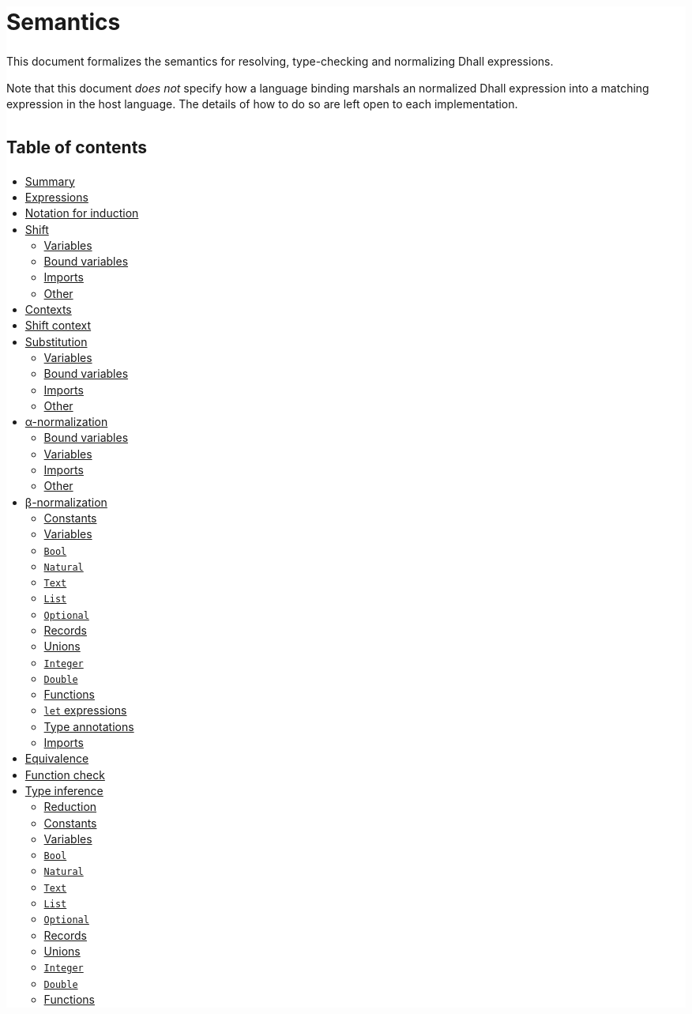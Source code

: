 # Semantics

This document formalizes the semantics for resolving, type-checking and
normalizing Dhall expressions.

Note that this document *does not* specify how a language binding marshals an
normalized Dhall expression into a matching expression in the host language.
The details of how to do so are left open to each implementation.

## Table of contents

* [Summary](#summary)
* [Expressions](#expressions)
* [Notation for induction](#notation-for-induction)
* [Shift](#shift)
    * [Variables](#variables)
    * [Bound variables](#bound-variables)
    * [Imports](#imports)
    * [Other](#other)
* [Contexts](#contexts)
* [Shift context](#shift-context)
* [Substitution](#substitution)
    * [Variables](#variables-1)
    * [Bound variables](#bound-variables-1)
    * [Imports](#imports-1)
    * [Other](#other-1)
* [α-normalization](#α-normalization)
    * [Bound variables](#bound-variables-2)
    * [Variables](#variables-2)
    * [Imports](#imports-2)
    * [Other](#other-2)
* [β-normalization](#β-normalization)
    * [Constants](#constants)
    * [Variables](#variables-3)
    * [`Bool`](#bool)
    * [`Natural`](#natural)
    * [`Text`](#text)
    * [`List`](#list)
    * [`Optional`](#optional)
    * [Records](#records)
    * [Unions](#unions)
    * [`Integer`](#integer)
    * [`Double`](#double)
    * [Functions](#functions)
    * [`let` expressions](#let-expressions)
    * [Type annotations](#type-annotations)
    * [Imports](#imports-3)
* [Equivalence](#equivalence)
* [Function check](#function-check)
* [Type inference](#type-inference)
    * [Reduction](#reduction)
    * [Constants](#constants-1)
    * [Variables](#variables-4)
    * [`Bool`](#bool-1)
    * [`Natural`](#natural-1)
    * [`Text`](#text-1)
    * [`List`](#list-1)
    * [`Optional`](#optional-1)
    * [Records](#records-1)
    * [Unions](#unions-1)
    * [`Integer`](#integer-1)
    * [`Double`](#double-1)
    * [Functions](#functions-1)